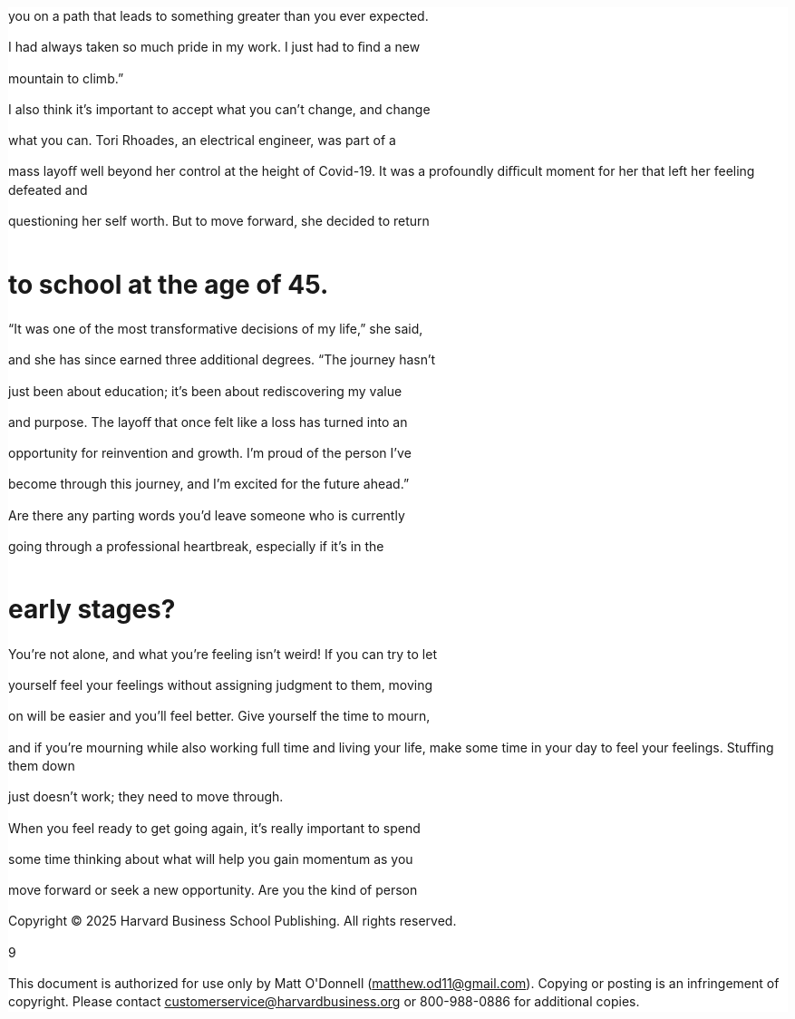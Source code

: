 you on a path that leads to something greater than you ever expected.

I had always taken so much pride in my work. I just had to ﬁnd a new

mountain to climb.”

I also think it’s important to accept what you can’t change, and change

what you can. Tori Rhoades, an electrical engineer, was part of a

mass layoﬀ well beyond her control at the height of Covid-19. It was a profoundly diﬃcult moment for her that left her feeling defeated and

questioning her self worth. But to move forward, she decided to return

# to school at the age of 45.

“It was one of the most transformative decisions of my life,” she said,

and she has since earned three additional degrees. “The journey hasn’t

just been about education; it’s been about rediscovering my value

and purpose. The layoﬀ that once felt like a loss has turned into an

opportunity for reinvention and growth. I’m proud of the person I’ve

become through this journey, and I’m excited for the future ahead.”

Are there any parting words you’d leave someone who is currently

going through a professional heartbreak, especially if it’s in the

# early stages?

You’re not alone, and what you’re feeling isn’t weird! If you can try to let

yourself feel your feelings without assigning judgment to them, moving

on will be easier and you’ll feel better. Give yourself the time to mourn,

and if you’re mourning while also working full time and living your life, make some time in your day to feel your feelings. Stuﬃng them down

just doesn’t work; they need to move through.

When you feel ready to get going again, it’s really important to spend

some time thinking about what will help you gain momentum as you

move forward or seek a new opportunity. Are you the kind of person

Copyright © 2025 Harvard Business School Publishing. All rights reserved.

9

This document is authorized for use only by Matt O'Donnell (matthew.od11@gmail.com). Copying or posting is an infringement of copyright. Please contact customerservice@harvardbusiness.org or 800-988-0886 for additional copies.
